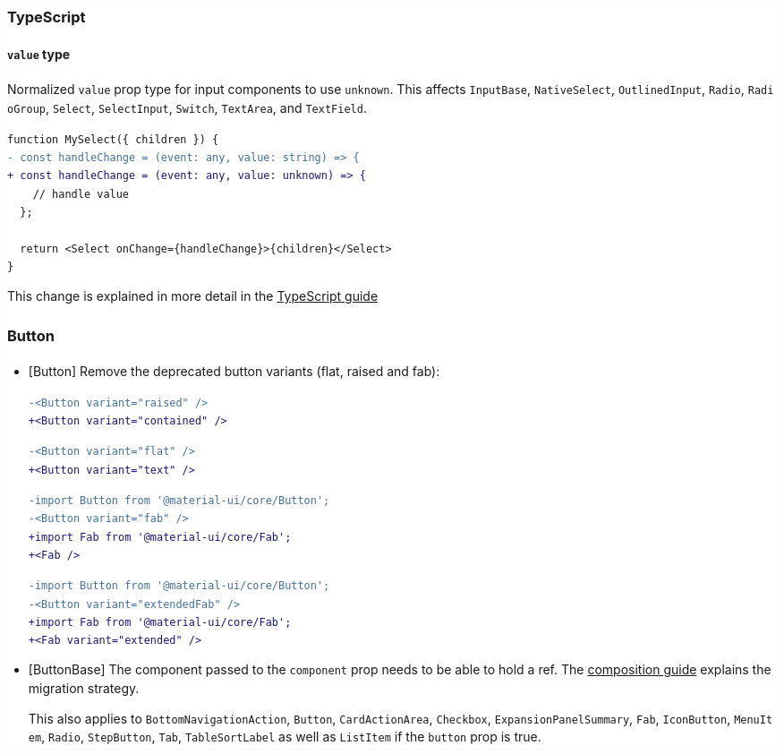### TypeScript

#### `value` type

Normalized `value` prop type for input components to use `unknown`. This affects
`InputBase`, `NativeSelect`, `OutlinedInput`, `Radio`, `RadioGroup`, `Select`, `SelectInput`, `Switch`, `TextArea`,  and `TextField`.

```diff
function MySelect({ children }) {
- const handleChange = (event: any, value: string) => {
+ const handleChange = (event: any, value: unknown) => {
    // handle value
  };

  return <Select onChange={handleChange}>{children}</Select>
}
```

This change is explained in more detail in the [TypeScript guide](/guides/typescript/#handling-value-and-event-handlers)

### Button

- [Button] Remove the deprecated button variants (flat, raised and fab):
  
  ```diff
  -<Button variant="raised" />
  +<Button variant="contained" />
  ```
  
  ```diff
  -<Button variant="flat" />
  +<Button variant="text" />
  ```
  
  ```diff
  -import Button from '@material-ui/core/Button';
  -<Button variant="fab" />
  +import Fab from '@material-ui/core/Fab';
  +<Fab />
  ```
  
  ```diff
  -import Button from '@material-ui/core/Button';
  -<Button variant="extendedFab" />
  +import Fab from '@material-ui/core/Fab';
  +<Fab variant="extended" />
  ```

- [ButtonBase] The component passed to the `component` prop needs to be able to hold a ref. The [composition guide](/guides/composition/#caveat-with-refs) explains the migration strategy.
  
    This also applies to `BottomNavigationAction`, `Button`, `CardActionArea`, `Checkbox`, `ExpansionPanelSummary`, `Fab`, `IconButton`, `MenuItem`, `Radio`, `StepButton`, `Tab`, `TableSortLabel` as well as `ListItem` if the `button` prop is true.
